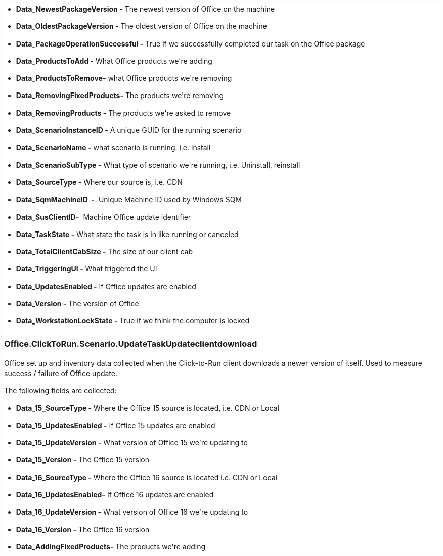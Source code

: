   - **Data\_NewestPackageVersion -** The newest version of Office on the machine 

  - **Data\_OldestPackageVersion -** The oldest version of Office on the machine 

  - **Data\_PackageOperationSuccessful -** True if we successfully completed our task on the Office package

  - **Data\_ProductsToAdd -** What Office products we're adding 

  - **Data\_ProductsToRemove-** what Office products we're removing 

  - **Data\_RemovingFixedProducts-** The products we're removing 

  - **Data\_RemovingProducts -** The products we're asked to remove 

  - **Data\_ScenarioInstanceID -** A unique GUID for the running scenario 

  - **Data\_ScenarioName -** what scenario is running. i.e. install 

  - **Data\_ScenarioSubType -** What type of scenario we're running, i.e. Uninstall, reinstall 

  - **Data\_SourceType -** Where our source is, i.e. CDN 

  - **Data\_SqmMachineID  -**  Unique Machine ID used by Windows SQM

  - **Data\_SusClientID-**  Machine Office update identifier 

  - **Data\_TaskState -** What state the task is in like running or canceled 

  - **Data\_TotalClientCabSize -** The size of our client cab 

  - **Data\_TriggeringUI -** What triggered the UI 

  - **Data\_UpdatesEnabled -** If Office updates are enabled 

  - **Data\_Version -** The version of Office 

  - **Data\_WorkstationLockState -** True if we think the computer is locked

### Office.ClickToRun.Scenario.UpdateTaskUpdateclientdownload

Office set up and inventory data collected when the Click-to-Run client downloads a newer version of itself. Used to measure success / failure of Office update.

The following fields are collected:

  - **Data\_15\_SourceType -** Where the Office 15 source is located, i.e. CDN or Local 

  - **Data\_15\_UpdatesEnabled -** If Office 15 updates are enabled 

  - **Data\_15\_UpdateVersion -** What version of Office 15 we're updating to 

  - **Data\_15\_Version -** The Office 15 version 

  - **Data\_16\_SourceType -** Where the Office 16 source is located i.e. CDN or Local 

  - **Data\_16\_UpdatesEnabled-** If Office 16 updates are enabled 

  - **Data\_16\_UpdateVersion -** What version of Office 16 we're updating to 

  - **Data\_16\_Version -** The Office 16 version 

  - **Data\_AddingFixedProducts-** The products we're adding 
